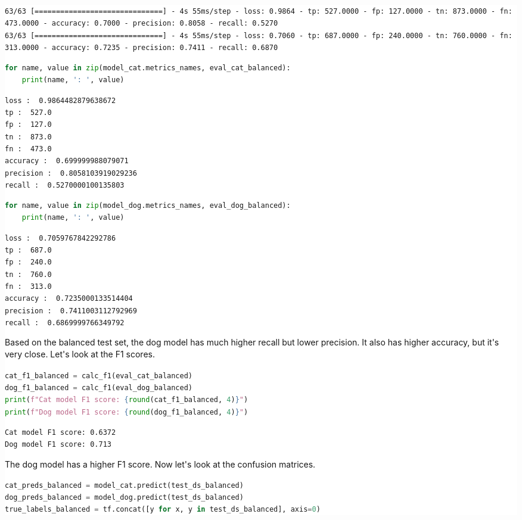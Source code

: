     63/63 [==============================] - 4s 55ms/step - loss: 0.9864 - tp: 527.0000 - fp: 127.0000 - tn: 873.0000 - fn: 473.0000 - accuracy: 0.7000 - precision: 0.8058 - recall: 0.5270
    63/63 [==============================] - 4s 55ms/step - loss: 0.7060 - tp: 687.0000 - fp: 240.0000 - tn: 760.0000 - fn: 313.0000 - accuracy: 0.7235 - precision: 0.7411 - recall: 0.6870
    


```python
for name, value in zip(model_cat.metrics_names, eval_cat_balanced):
    print(name, ': ', value)
```

    loss :  0.9864482879638672
    tp :  527.0
    fp :  127.0
    tn :  873.0
    fn :  473.0
    accuracy :  0.699999988079071
    precision :  0.8058103919029236
    recall :  0.5270000100135803
    


```python
for name, value in zip(model_dog.metrics_names, eval_dog_balanced):
    print(name, ': ', value)
```

    loss :  0.7059767842292786
    tp :  687.0
    fp :  240.0
    tn :  760.0
    fn :  313.0
    accuracy :  0.7235000133514404
    precision :  0.7411003112792969
    recall :  0.6869999766349792
    

Based on the balanced test set, the dog model has much higher recall but lower precision. It also has higher accuracy, but it's very close. Let's look at the F1 scores.


```python
cat_f1_balanced = calc_f1(eval_cat_balanced)
dog_f1_balanced = calc_f1(eval_dog_balanced)
print(f"Cat model F1 score: {round(cat_f1_balanced, 4)}")
print(f"Dog model F1 score: {round(dog_f1_balanced, 4)}")
```

    Cat model F1 score: 0.6372
    Dog model F1 score: 0.713
    

The dog model has a higher F1 score. Now let's look at the confusion matrices.


```python
cat_preds_balanced = model_cat.predict(test_ds_balanced)
dog_preds_balanced = model_dog.predict(test_ds_balanced)
true_labels_balanced = tf.concat([y for x, y in test_ds_balanced], axis=0)
```
